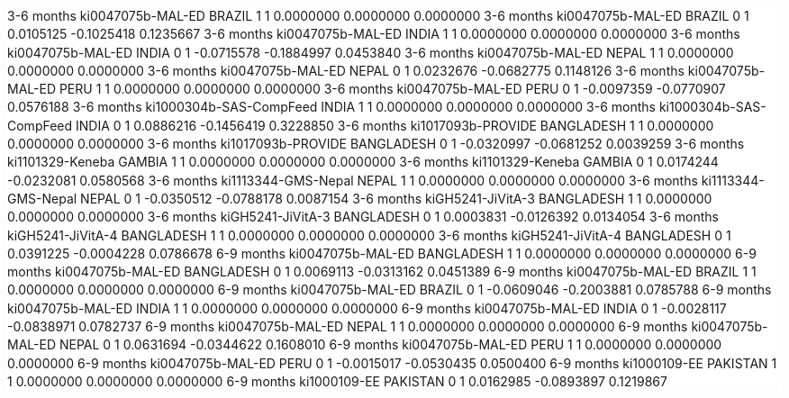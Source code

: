 3-6 months     ki0047075b-MAL-ED         BRAZIL       1                    1                  0.0000000    0.0000000    0.0000000
3-6 months     ki0047075b-MAL-ED         BRAZIL       0                    1                  0.0105125   -0.1025418    0.1235667
3-6 months     ki0047075b-MAL-ED         INDIA        1                    1                  0.0000000    0.0000000    0.0000000
3-6 months     ki0047075b-MAL-ED         INDIA        0                    1                 -0.0715578   -0.1884997    0.0453840
3-6 months     ki0047075b-MAL-ED         NEPAL        1                    1                  0.0000000    0.0000000    0.0000000
3-6 months     ki0047075b-MAL-ED         NEPAL        0                    1                  0.0232676   -0.0682775    0.1148126
3-6 months     ki0047075b-MAL-ED         PERU         1                    1                  0.0000000    0.0000000    0.0000000
3-6 months     ki0047075b-MAL-ED         PERU         0                    1                 -0.0097359   -0.0770907    0.0576188
3-6 months     ki1000304b-SAS-CompFeed   INDIA        1                    1                  0.0000000    0.0000000    0.0000000
3-6 months     ki1000304b-SAS-CompFeed   INDIA        0                    1                  0.0886216   -0.1456419    0.3228850
3-6 months     ki1017093b-PROVIDE        BANGLADESH   1                    1                  0.0000000    0.0000000    0.0000000
3-6 months     ki1017093b-PROVIDE        BANGLADESH   0                    1                 -0.0320997   -0.0681252    0.0039259
3-6 months     ki1101329-Keneba          GAMBIA       1                    1                  0.0000000    0.0000000    0.0000000
3-6 months     ki1101329-Keneba          GAMBIA       0                    1                  0.0174244   -0.0232081    0.0580568
3-6 months     ki1113344-GMS-Nepal       NEPAL        1                    1                  0.0000000    0.0000000    0.0000000
3-6 months     ki1113344-GMS-Nepal       NEPAL        0                    1                 -0.0350512   -0.0788178    0.0087154
3-6 months     kiGH5241-JiVitA-3         BANGLADESH   1                    1                  0.0000000    0.0000000    0.0000000
3-6 months     kiGH5241-JiVitA-3         BANGLADESH   0                    1                  0.0003831   -0.0126392    0.0134054
3-6 months     kiGH5241-JiVitA-4         BANGLADESH   1                    1                  0.0000000    0.0000000    0.0000000
3-6 months     kiGH5241-JiVitA-4         BANGLADESH   0                    1                  0.0391225   -0.0004228    0.0786678
6-9 months     ki0047075b-MAL-ED         BANGLADESH   1                    1                  0.0000000    0.0000000    0.0000000
6-9 months     ki0047075b-MAL-ED         BANGLADESH   0                    1                  0.0069113   -0.0313162    0.0451389
6-9 months     ki0047075b-MAL-ED         BRAZIL       1                    1                  0.0000000    0.0000000    0.0000000
6-9 months     ki0047075b-MAL-ED         BRAZIL       0                    1                 -0.0609046   -0.2003881    0.0785788
6-9 months     ki0047075b-MAL-ED         INDIA        1                    1                  0.0000000    0.0000000    0.0000000
6-9 months     ki0047075b-MAL-ED         INDIA        0                    1                 -0.0028117   -0.0838971    0.0782737
6-9 months     ki0047075b-MAL-ED         NEPAL        1                    1                  0.0000000    0.0000000    0.0000000
6-9 months     ki0047075b-MAL-ED         NEPAL        0                    1                  0.0631694   -0.0344622    0.1608010
6-9 months     ki0047075b-MAL-ED         PERU         1                    1                  0.0000000    0.0000000    0.0000000
6-9 months     ki0047075b-MAL-ED         PERU         0                    1                 -0.0015017   -0.0530435    0.0500400
6-9 months     ki1000109-EE              PAKISTAN     1                    1                  0.0000000    0.0000000    0.0000000
6-9 months     ki1000109-EE              PAKISTAN     0                    1                  0.0162985   -0.0893897    0.1219867